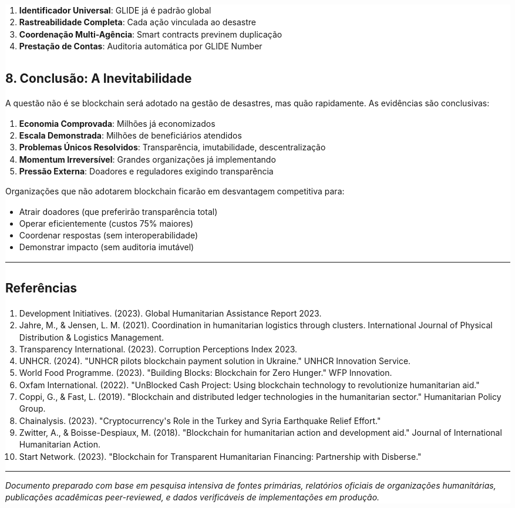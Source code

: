 1. **Identificador Universal**: GLIDE já é padrão global
2. **Rastreabilidade Completa**: Cada ação vinculada ao desastre
3. **Coordenação Multi-Agência**: Smart contracts previnem duplicação
4. **Prestação de Contas**: Auditoria automática por GLIDE Number

## 8. Conclusão: A Inevitabilidade

A questão não é se blockchain será adotado na gestão de desastres, mas quão rapidamente. As evidências são conclusivas:

1. **Economia Comprovada**: Milhões já economizados
2. **Escala Demonstrada**: Milhões de beneficiários atendidos
3. **Problemas Únicos Resolvidos**: Transparência, imutabilidade, descentralização
4. **Momentum Irreversível**: Grandes organizações já implementando
5. **Pressão Externa**: Doadores e reguladores exigindo transparência

Organizações que não adotarem blockchain ficarão em desvantagem competitiva para:
- Atrair doadores (que preferirão transparência total)
- Operar eficientemente (custos 75% maiores)
- Coordenar respostas (sem interoperabilidade)
- Demonstrar impacto (sem auditoria imutável)

---

## Referências

1. Development Initiatives. (2023). Global Humanitarian Assistance Report 2023.
2. Jahre, M., & Jensen, L. M. (2021). Coordination in humanitarian logistics through clusters. International Journal of Physical Distribution & Logistics Management.
3. Transparency International. (2023). Corruption Perceptions Index 2023.
4. UNHCR. (2024). "UNHCR pilots blockchain payment solution in Ukraine." UNHCR Innovation Service.
5. World Food Programme. (2023). "Building Blocks: Blockchain for Zero Hunger." WFP Innovation.
6. Oxfam International. (2022). "UnBlocked Cash Project: Using blockchain technology to revolutionize humanitarian aid."
7. Coppi, G., & Fast, L. (2019). "Blockchain and distributed ledger technologies in the humanitarian sector." Humanitarian Policy Group.
8. Chainalysis. (2023). "Cryptocurrency's Role in the Turkey and Syria Earthquake Relief Effort."
9. Zwitter, A., & Boisse-Despiaux, M. (2018). "Blockchain for humanitarian action and development aid." Journal of International Humanitarian Action.
10. Start Network. (2023). "Blockchain for Transparent Humanitarian Financing: Partnership with Disberse."

---

*Documento preparado com base em pesquisa intensiva de fontes primárias, relatórios oficiais de organizações humanitárias, publicações acadêmicas peer-reviewed, e dados verificáveis de implementações em produção.*
